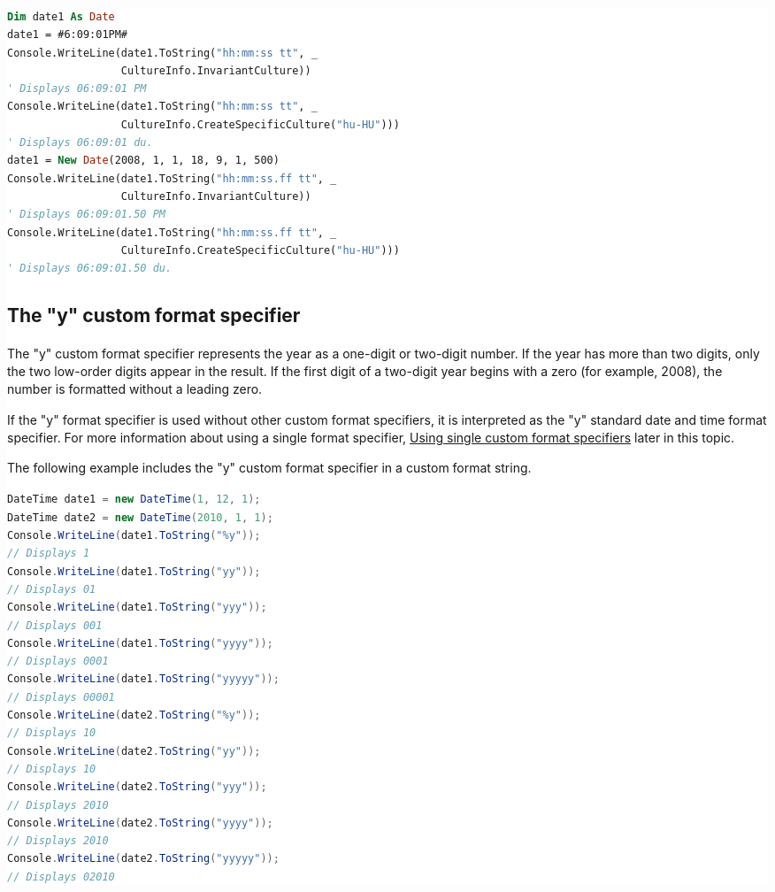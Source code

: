```vb
Dim date1 As Date 
date1 = #6:09:01PM#
Console.WriteLine(date1.ToString("hh:mm:ss tt", _
                  CultureInfo.InvariantCulture))
' Displays 06:09:01 PM                        
Console.WriteLine(date1.ToString("hh:mm:ss tt", _
                  CultureInfo.CreateSpecificCulture("hu-HU")))
' Displays 06:09:01 du.
date1 = New Date(2008, 1, 1, 18, 9, 1, 500)
Console.WriteLine(date1.ToString("hh:mm:ss.ff tt", _
                  CultureInfo.InvariantCulture))
' Displays 06:09:01.50 PM                        
Console.WriteLine(date1.ToString("hh:mm:ss.ff tt", _
                  CultureInfo.CreateSpecificCulture("hu-HU")))
' Displays 06:09:01.50 du.
```

## The "y" custom format specifier

The "y" custom format specifier represents the year as a one-digit or two-digit number. If the year has more than two digits, only the two low-order digits appear in the result. If the first digit of a two-digit year begins with a zero (for example, 2008), the number is formatted without a leading zero. 

If the "y" format specifier is used without other custom format specifiers, it is interpreted as the "y" standard date and time format specifier. For more information about using a single format specifier, [Using single custom format specifiers](#using-single-custom-format-specifiers) later in this topic.

The following example includes the "y" custom format specifier in a custom format string.

```csharp
DateTime date1 = new DateTime(1, 12, 1);
DateTime date2 = new DateTime(2010, 1, 1);
Console.WriteLine(date1.ToString("%y"));
// Displays 1
Console.WriteLine(date1.ToString("yy"));
// Displays 01
Console.WriteLine(date1.ToString("yyy"));
// Displays 001
Console.WriteLine(date1.ToString("yyyy"));
// Displays 0001
Console.WriteLine(date1.ToString("yyyyy"));
// Displays 00001
Console.WriteLine(date2.ToString("%y"));
// Displays 10
Console.WriteLine(date2.ToString("yy"));
// Displays 10
Console.WriteLine(date2.ToString("yyy"));
// Displays 2010      
Console.WriteLine(date2.ToString("yyyy"));
// Displays 2010      
Console.WriteLine(date2.ToString("yyyyy"));
// Displays 02010
```

